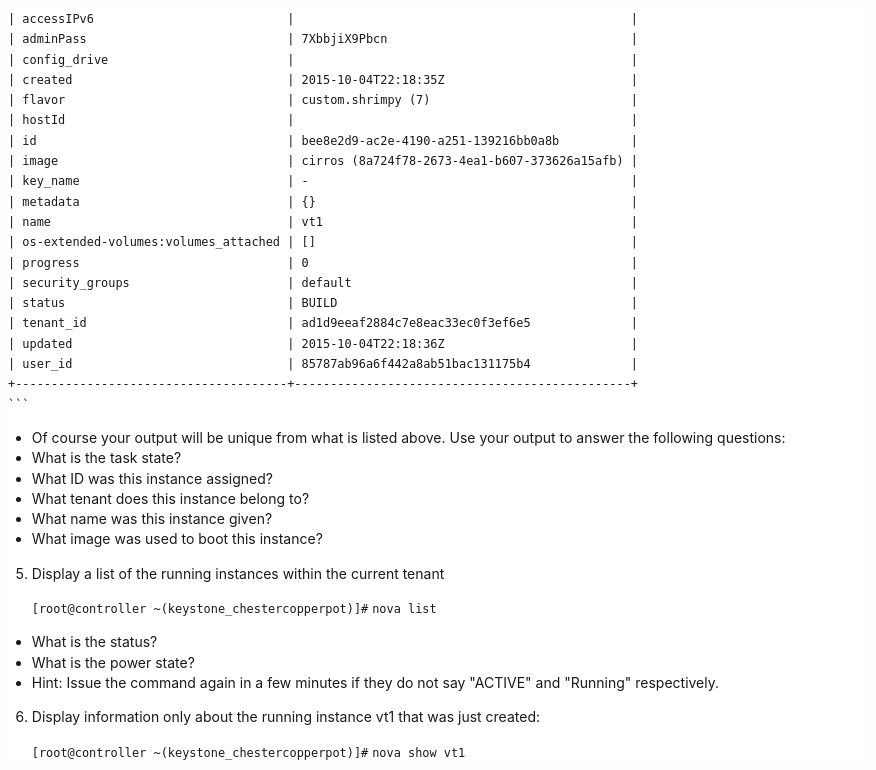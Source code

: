     | accessIPv6                           |                                               |
    | adminPass                            | 7XbbjiX9Pbcn                                  |
    | config_drive                         |                                               |
    | created                              | 2015-10-04T22:18:35Z                          |
    | flavor                               | custom.shrimpy (7)                            |
    | hostId                               |                                               |
    | id                                   | bee8e2d9-ac2e-4190-a251-139216bb0a8b          |
    | image                                | cirros (8a724f78-2673-4ea1-b607-373626a15afb) |
    | key_name                             | -                                             |
    | metadata                             | {}                                            |
    | name                                 | vt1                                           |
    | os-extended-volumes:volumes_attached | []                                            |
    | progress                             | 0                                             |
    | security_groups                      | default                                       |
    | status                               | BUILD                                         |
    | tenant_id                            | ad1d9eeaf2884c7e8eac33ec0f3ef6e5              |
    | updated                              | 2015-10-04T22:18:36Z                          |
    | user_id                              | 85787ab96a6f442a8ab51bac131175b4              |
    +--------------------------------------+-----------------------------------------------+
    ```

 * Of course your output will be unique from what is listed above. Use your output to answer the following questions:
 * What is the task state?
 * What ID was this instance assigned?
 * What tenant does this instance belong to?
 * What name was this instance given?
 * What image was used to boot this instance? 
 
5. Display a list of the running instances within the current tenant

	`[root@controller ~(keystone_chestercopperpot)]#` `nova list`
    
 * What is the status?
 * What is the power state?
 * Hint: Issue the command again in a few minutes if they do not say "ACTIVE" and "Running" respectively.

6. Display information only about the running instance vt1 that was just created:

    `[root@controller ~(keystone_chestercopperpot)]#` `nova show vt1`
